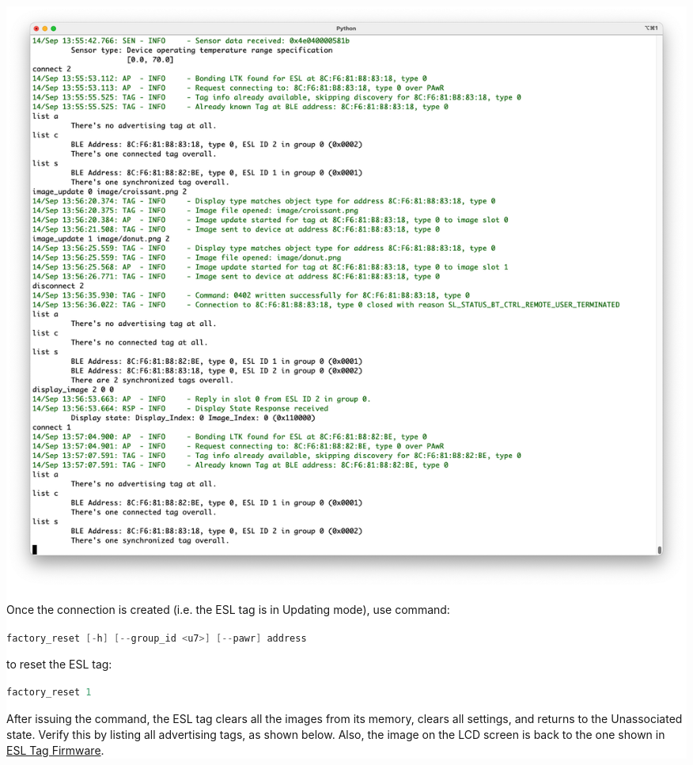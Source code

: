 ![To do a factory reset, the ESL tag has to be in Updating state. Therefore AP has to set the ESL tag first to advertise, and create connection to it.](resources/sld679-image32.png)

Once the connection is created (i.e. the ESL tag is in Updating mode), use command:

```C
factory_reset [-h] [--group_id <u7>] [--pawr] address
```

to reset the ESL tag:

```C
factory_reset 1
```

After issuing the command, the ESL tag clears all the images from its memory, clears all settings, and returns to the Unassociated state. Verify this by listing all advertising tags, as shown below. Also, the image on the LCD screen is back to the one shown in [ESL Tag Firmware](05-preparing-the-esl-network#esl-tag-firmware).
